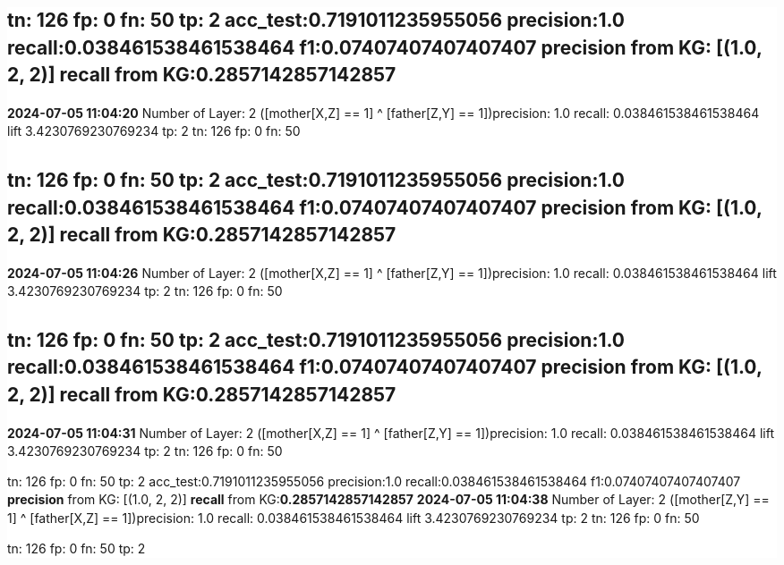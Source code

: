 tn: 126 fp: 0 fn: 50 tp: 2
acc_test:0.7191011235955056 precision:1.0 recall:0.038461538461538464 f1:0.07407407407407407
**precision** from KG: [(1.0, 2, 2)]
**recall** from KG:**0.2857142857142857**
-----------------

**2024-07-05 11:04:20**
Number of Layer: 2
([mother[X,Z] == 1] ^ [father[Z,Y] == 1])precision: 1.0 recall: 0.038461538461538464 lift 3.4230769230769234 tp: 2 tn: 126 fp: 0 fn: 50

tn: 126 fp: 0 fn: 50 tp: 2
acc_test:0.7191011235955056 precision:1.0 recall:0.038461538461538464 f1:0.07407407407407407
**precision** from KG: [(1.0, 2, 2)]
**recall** from KG:**0.2857142857142857**
-----------------

**2024-07-05 11:04:26**
Number of Layer: 2
([mother[X,Z] == 1] ^ [father[Z,Y] == 1])precision: 1.0 recall: 0.038461538461538464 lift 3.4230769230769234 tp: 2 tn: 126 fp: 0 fn: 50

tn: 126 fp: 0 fn: 50 tp: 2
acc_test:0.7191011235955056 precision:1.0 recall:0.038461538461538464 f1:0.07407407407407407
**precision** from KG: [(1.0, 2, 2)]
**recall** from KG:**0.2857142857142857**
-----------------

**2024-07-05 11:04:31**
Number of Layer: 2
([mother[X,Z] == 1] ^ [father[Z,Y] == 1])precision: 1.0 recall: 0.038461538461538464 lift 3.4230769230769234 tp: 2 tn: 126 fp: 0 fn: 50

tn: 126 fp: 0 fn: 50 tp: 2
acc_test:0.7191011235955056 precision:1.0 recall:0.038461538461538464 f1:0.07407407407407407
**precision** from KG: [(1.0, 2, 2)]
**recall** from KG:**0.2857142857142857**
**2024-07-05 11:04:38**
Number of Layer: 2
([mother[Z,Y] == 1] ^ [father[X,Z] == 1])precision: 1.0 recall: 0.038461538461538464 lift 3.4230769230769234 tp: 2 tn: 126 fp: 0 fn: 50

tn: 126 fp: 0 fn: 50 tp: 2
